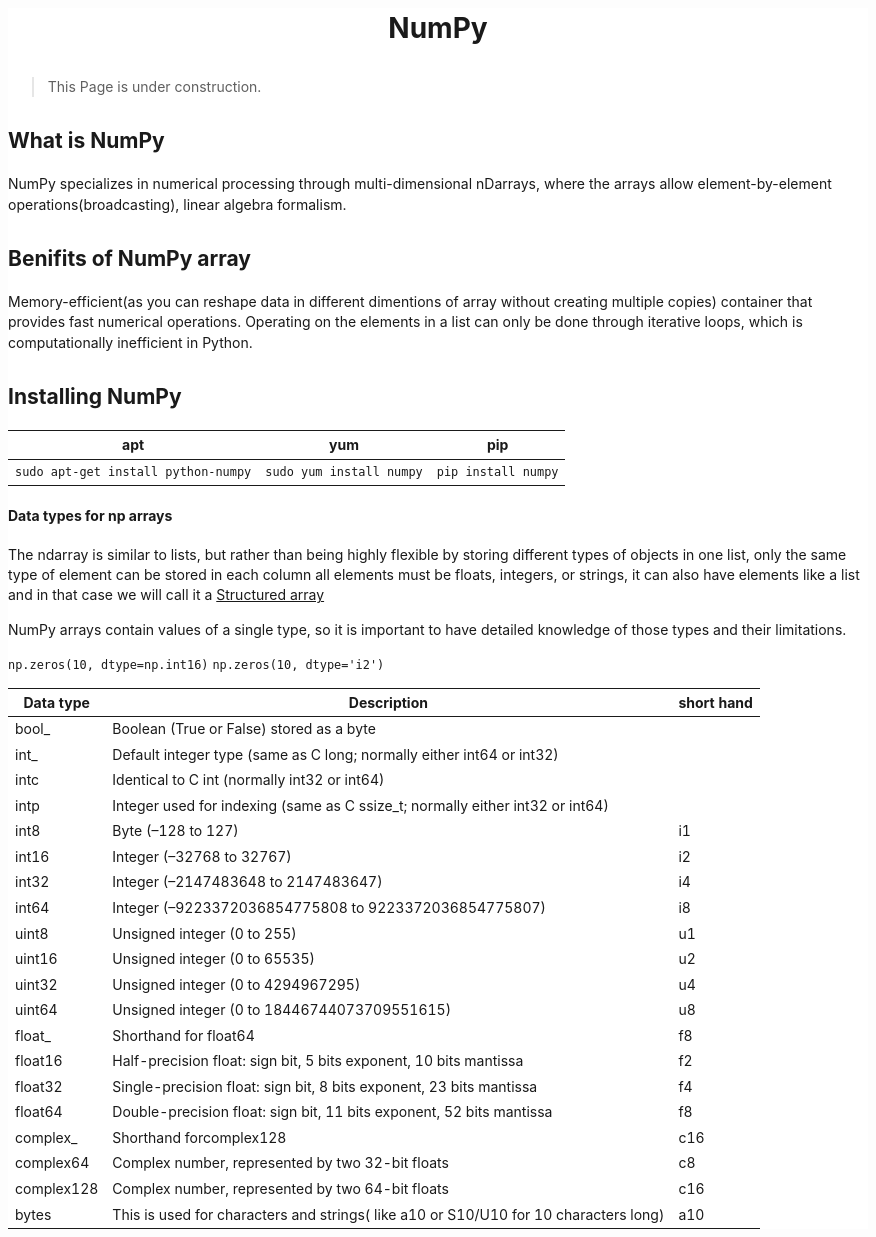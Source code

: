 # <p align=center>NumPy</p>
> This Page is under construction.



## What is NumPy

NumPy specializes in numerical processing through multi-dimensional nDarrays, where the arrays allow element-by-element operations(broadcasting), linear algebra formalism.

## Benifits of NumPy array
Memory-efficient(as you can reshape data in different dimentions of array without creating multiple copies) container that provides fast numerical operations. 
Operating on the elements in a list can only be done through iterative loops, which is computationally inefficient in Python.

## Installing NumPy
apt | yum | pip
----|--------|--------------
`sudo apt-get install python-numpy`  | ` sudo yum install numpy ` |  `pip install numpy`

#### Data types for np arrays

The ndarray is similar to lists, but rather than being highly flexible by storing different types of objects in one list, only the same type of element can be stored in each column all elements must be floats, integers, or strings, it can also have elements like a list and in that case we will call it a [Structured array](#structured-array)

NumPy arrays contain values of a single type, so it is important to have detailed knowledge of those types and their limitations.

`np.zeros(10, dtype=np.int16)`
`np.zeros(10, dtype='i2')`

Data type| Description | short hand
--------|--------------|----------
bool_	| Boolean (True or False) stored as a byte | 
int_	| Default integer type (same as C long; normally either int64 or int32) | 
intc	| Identical to C int (normally int32 or int64) |
intp	| Integer used for indexing (same as C ssize_t; normally either int32 or int64)  |
int8	| Byte (–128 to 127) | i1
int16	| Integer (–32768 to 32767) | i2
int32	| Integer (–2147483648 to 2147483647) | i4
int64	| Integer (–9223372036854775808 to 9223372036854775807) |i8
uint8	| Unsigned integer (0 to 255) | u1
uint16	| Unsigned integer (0 to 65535) | u2
uint32	| Unsigned integer (0 to 4294967295) |u4
uint64	| Unsigned integer (0 to 18446744073709551615) | u8
float_	| Shorthand for float64 | f8
float16	|Half-precision float: sign bit, 5 bits exponent, 10 bits mantissa | f2
float32	| Single-precision float: sign bit, 8 bits exponent, 23 bits mantissa | f4
float64	| Double-precision float: sign bit, 11 bits exponent, 52 bits mantissa |f8
complex_ | 	Shorthand forcomplex128 | c16
complex64	| Complex number, represented by two 32-bit floats | c8
complex128	| Complex number, represented by two 64-bit floats | c16
bytes | This is used for characters and strings( like a10 or S10/U10 for 10 characters long) | a10
